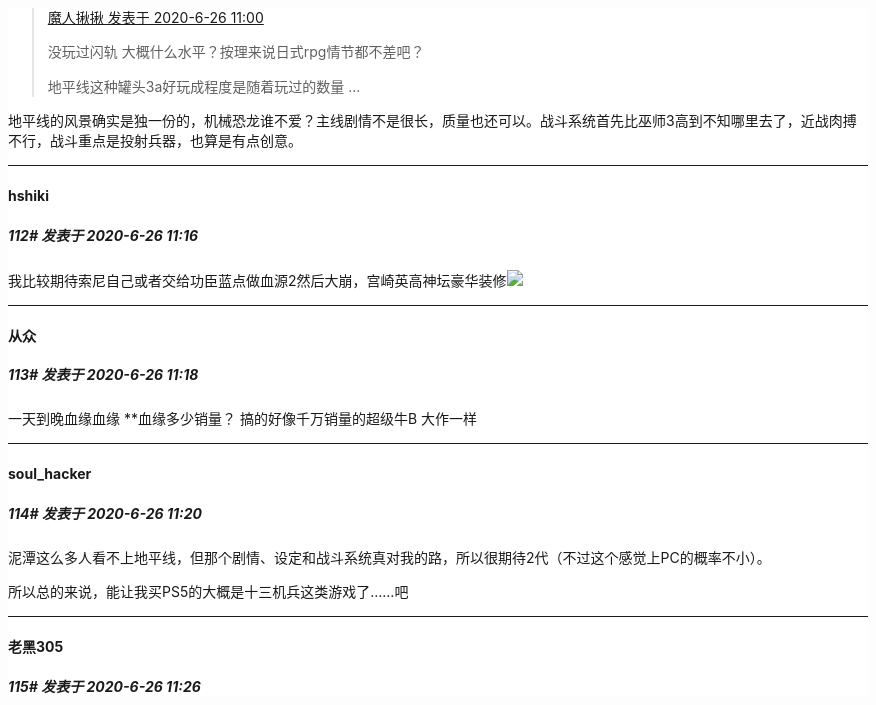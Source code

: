 

<blockquote><a href="httphttps://bbs.saraba1st.com/2b/forum.php?mod=redirect&amp;goto=findpost&amp;pid=47957422&amp;ptid=1943055" target="_blank">魔人揪揪 发表于 2020-6-26 11:00</a>

没玩过闪轨 大概什么水平？按理来说日式rpg情节都不差吧？

地平线这种罐头3a好玩成程度是随着玩过的数量 ...</blockquote>
地平线的风景确实是独一份的，机械恐龙谁不爱？主线剧情不是很长，质量也还可以。战斗系统首先比巫师3高到不知哪里去了，近战肉搏不行，战斗重点是投射兵器，也算是有点创意。







*****

####  hshiki  
##### 112#       发表于 2020-6-26 11:16




我比较期待索尼自己或者交给功臣蓝点做血源2然后大崩，宫崎英高神坛豪华装修<img src="https://static.saraba1st.com/image/smiley/face2017/067.png" referrerpolicy="no-referrer">







*****

####  从众  
##### 113#       发表于 2020-6-26 11:18




一天到晚血缘血缘 **血缘多少销量？ 搞的好像千万销量的超级牛B 大作一样







*****

####  soul_hacker  
##### 114#       发表于 2020-6-26 11:20




泥潭这么多人看不上地平线，但那个剧情、设定和战斗系统真对我的路，所以很期待2代（不过这个感觉上PC的概率不小）。

所以总的来说，能让我买PS5的大概是十三机兵这类游戏了……吧







*****

####  老黑305  
##### 115#       发表于 2020-6-26 11:26
